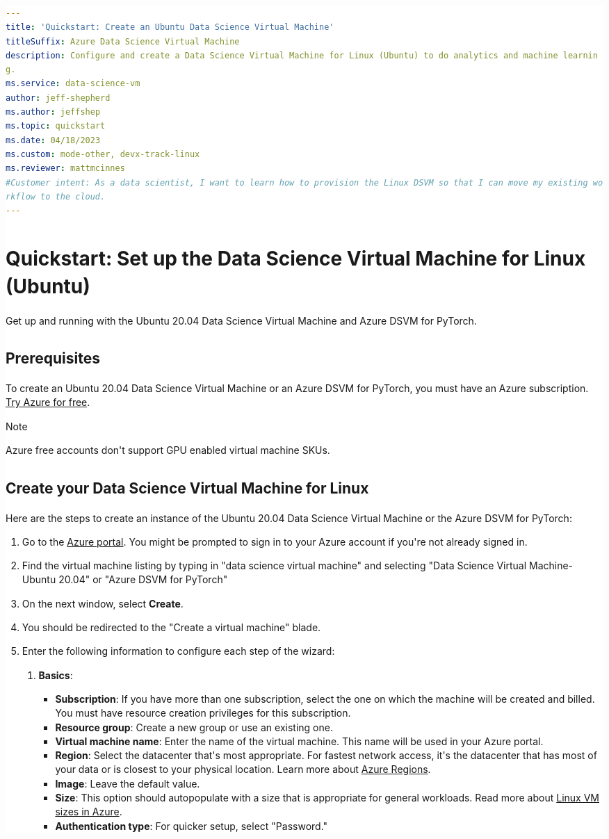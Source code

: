 ```yaml
---
title: 'Quickstart: Create an Ubuntu Data Science Virtual Machine'
titleSuffix: Azure Data Science Virtual Machine
description: Configure and create a Data Science Virtual Machine for Linux (Ubuntu) to do analytics and machine learning.
ms.service: data-science-vm
author: jeff-shepherd
ms.author: jeffshep
ms.topic: quickstart
ms.date: 04/18/2023
ms.custom: mode-other, devx-track-linux
ms.reviewer: mattmcinnes
#Customer intent: As a data scientist, I want to learn how to provision the Linux DSVM so that I can move my existing workflow to the cloud.
---
```


# Quickstart: Set up the Data Science Virtual Machine for Linux (Ubuntu)

Get up and running with the Ubuntu 20.04 Data Science Virtual Machine and Azure DSVM for PyTorch.

## Prerequisites

To create an Ubuntu 20.04 Data Science Virtual Machine or an Azure DSVM for PyTorch, you must have an Azure subscription. [Try Azure for free](https://azure.com/free).

>[!NOTE]
>Azure free accounts don't support GPU enabled virtual machine SKUs.

## Create your Data Science Virtual Machine for Linux

Here are the steps to create an instance of the Ubuntu 20.04 Data Science Virtual Machine or the Azure DSVM for PyTorch:

1. Go to the [Azure portal](https://portal.azure.com). You might be prompted to sign in to your Azure account if you're not already signed in.
1. Find the virtual machine listing by typing in "data science virtual machine" and selecting "Data Science Virtual Machine- Ubuntu 20.04" or "Azure DSVM for PyTorch"

1. On the next window, select **Create**.

1. You should be redirected to the "Create a virtual machine" blade.
   
1. Enter the following information to configure each step of the wizard:

    1. **Basics**:
    
       * **Subscription**: If you have more than one subscription, select the one on which the machine will be created and billed. You must have resource creation privileges for this subscription.
       * **Resource group**: Create a new group or use an existing one.
       * **Virtual machine name**: Enter the name of the virtual machine. This name will be used in your Azure portal.
       * **Region**: Select the datacenter that's most appropriate. For fastest network access, it's the datacenter that has most of your data or is closest to your physical location. Learn more about [Azure Regions](https://azure.microsoft.com/global-infrastructure/regions/).
       * **Image**: Leave the default value.
       * **Size**: This option should autopopulate with a size that is appropriate for general workloads. Read more about [Linux VM sizes in Azure](../../virtual-machines/sizes.md).
       * **Authentication type**: For quicker setup, select "Password." 
         